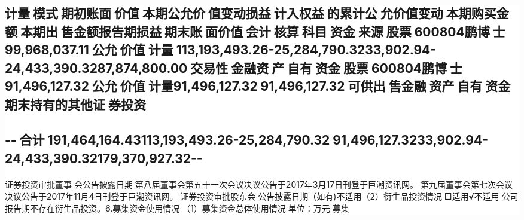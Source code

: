 计量
模式
期初账面
价值
本期公允价
值变动损益
计入权益
的累计公
允价值变动
本期购买金
额
本期出
售金额报告期损益
期末账
面价值
会计
核算
科目
资金
来源
股票
600804鹏博
士99,968,037.11
公允
价值
计量
113,193,493.26-25,284,790.3233,902.94-24,433,390.3287,874,800.00
交易性
金融资
产
自有
资金
股票
600804鹏博
士91,496,127.32
公允
价值
计量91,496,127.32
91,496,127.32
可供出
售金融
资产
自有
资金
期末持有的其他证
券投资
----
--
合计
191,464,164.43113,193,493.26-25,284,790.32
91,496,127.3233,902.94-24,433,390.32179,370,927.32--
--
证券投资审批董事
会公告披露日期
第八届董事会第五十一次会议决议公告于2017年3月17日刊登于巨潮资讯网。
第九届董事会第七次会议决议公告于2017年11月4日刊登于巨潮资讯网。
证券投资审批股东会
公告披露日期（如有)不适用（2）衍生品投资情况
□适用√不适用
公司报告期不存在衍生品投资。6.募集资金使用情况
（1）募集资金总体使用情况
单位：万元
募集